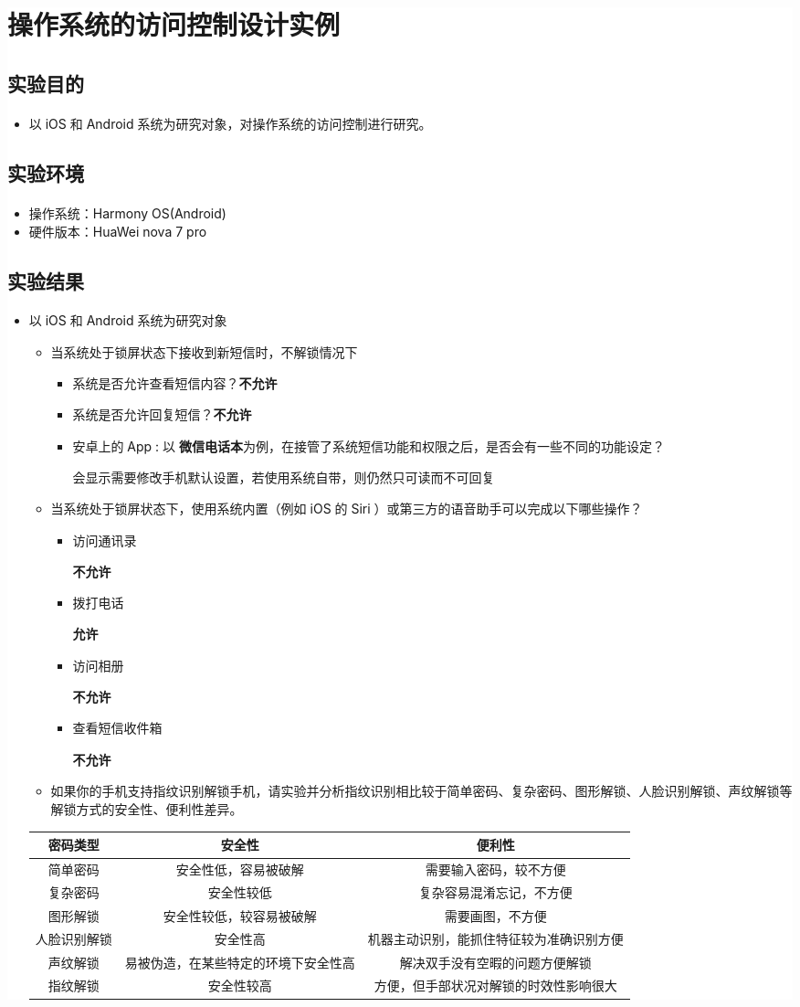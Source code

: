 # 操作系统的访问控制设计实例

## 实验目的

- 以 iOS 和 Android 系统为研究对象，对操作系统的访问控制进行研究。

## 实验环境

- 操作系统：Harmony OS(Android)
- 硬件版本：HuaWei nova 7 pro

## 实验结果

- 以 iOS 和 Android 系统为研究对象

  - 当系统处于锁屏状态下接收到新短信时，不解锁情况下

    - 系统是否允许查看短信内容？**不允许**
    - 系统是否允许回复短信？**不允许**
    - 安卓上的 App : 以 **微信电话本**为例，在接管了系统短信功能和权限之后，是否会有一些不同的功能设定？
    
       会显示需要修改手机默认设置，若使用系统自带，则仍然只可读而不可回复

  - 当系统处于锁屏状态下，使用系统内置（例如 iOS 的 Siri ）或第三方的语音助手可以完成以下哪些操作？


    - 访问通讯录

      **不允许**

    - 拨打电话

      **允许**

    - 访问相册

      **不允许**

    - 查看短信收件箱

      **不允许**

  -  如果你的手机支持指纹识别解锁手机，请实验并分析指纹识别相比较于简单密码、复杂密码、图形解锁、人脸识别解锁、声纹解锁等解锁方式的安全性、便利性差异。 

    |   密码类型   |                安全性                |                  便利性                  |
    | :----------: | :----------------------------------: | :--------------------------------------: |
    |   简单密码   |         安全性低，容易被破解         |          需要输入密码，较不方便          |
    |   复杂密码   |              安全性较低              |         复杂容易混淆忘记，不方便         |
    |   图形解锁   |       安全性较低，较容易被破解       |             需要画图，不方便             |
    | 人脸识别解锁 |               安全性高               | 机器主动识别，能抓住特征较为准确识别方便 |
    |   声纹解锁   | 易被伪造，在某些特定的环境下安全性高 |      解决双手没有空暇的问题方便解锁      |
    |   指纹解锁   |              安全性较高              |  方便，但手部状况对解锁的时效性影响很大  |
